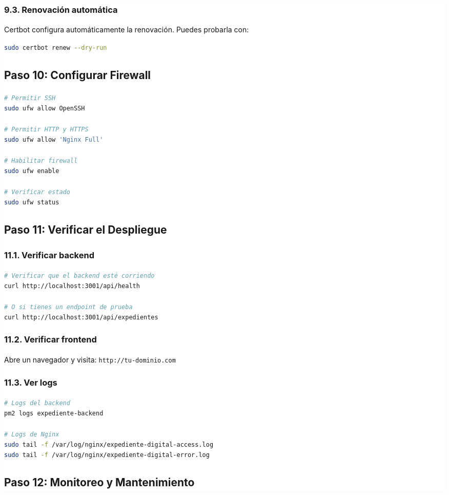### 9.3. Renovación automática

Certbot configura automáticamente la renovación. Puedes probarla con:

```bash
sudo certbot renew --dry-run
```

## Paso 10: Configurar Firewall

```bash
# Permitir SSH
sudo ufw allow OpenSSH

# Permitir HTTP y HTTPS
sudo ufw allow 'Nginx Full'

# Habilitar firewall
sudo ufw enable

# Verificar estado
sudo ufw status
```

## Paso 11: Verificar el Despliegue

### 11.1. Verificar backend

```bash
# Verificar que el backend esté corriendo
curl http://localhost:3001/api/health

# O si tienes un endpoint de prueba
curl http://localhost:3001/api/expedientes
```

### 11.2. Verificar frontend

Abre un navegador y visita: `http://tu-dominio.com`

### 11.3. Ver logs

```bash
# Logs del backend
pm2 logs expediente-backend

# Logs de Nginx
sudo tail -f /var/log/nginx/expediente-digital-access.log
sudo tail -f /var/log/nginx/expediente-digital-error.log
```

## Paso 12: Monitoreo y Mantenimiento
